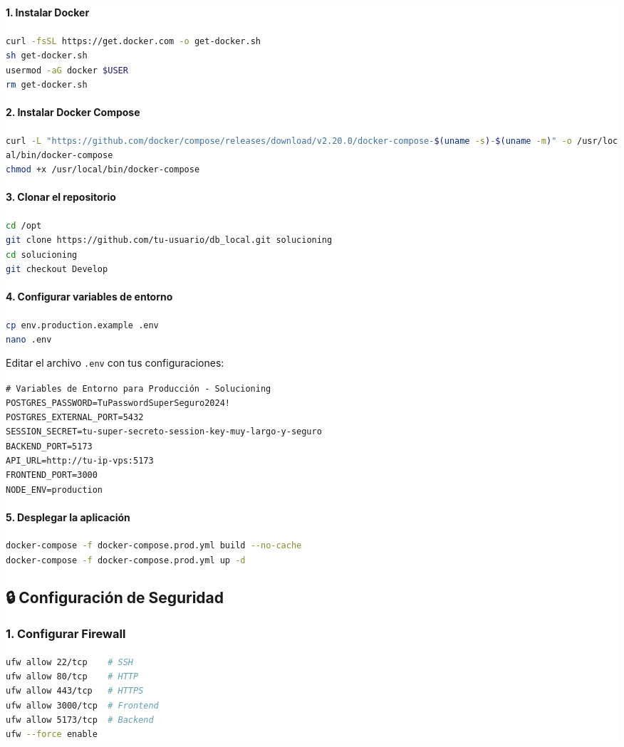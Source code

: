 #### 1. Instalar Docker
```bash
curl -fsSL https://get.docker.com -o get-docker.sh
sh get-docker.sh
usermod -aG docker $USER
rm get-docker.sh
```

#### 2. Instalar Docker Compose
```bash
curl -L "https://github.com/docker/compose/releases/download/v2.20.0/docker-compose-$(uname -s)-$(uname -m)" -o /usr/local/bin/docker-compose
chmod +x /usr/local/bin/docker-compose
```

#### 3. Clonar el repositorio
```bash
cd /opt
git clone https://github.com/tu-usuario/db_local.git solucioning
cd solucioning
git checkout Develop
```

#### 4. Configurar variables de entorno
```bash
cp env.production.example .env
nano .env
```

Editar el archivo `.env` con tus configuraciones:
```env
# Variables de Entorno para Producción - Solucioning
POSTGRES_PASSWORD=TuPasswordSuperSeguro2024!
POSTGRES_EXTERNAL_PORT=5432
SESSION_SECRET=tu-super-secreto-session-key-muy-largo-y-seguro
BACKEND_PORT=5173
API_URL=http://tu-ip-vps:5173
FRONTEND_PORT=3000
NODE_ENV=production
```

#### 5. Desplegar la aplicación
```bash
docker-compose -f docker-compose.prod.yml build --no-cache
docker-compose -f docker-compose.prod.yml up -d
```

## 🔒 Configuración de Seguridad

### 1. Configurar Firewall
```bash
ufw allow 22/tcp    # SSH
ufw allow 80/tcp    # HTTP
ufw allow 443/tcp   # HTTPS
ufw allow 3000/tcp  # Frontend
ufw allow 5173/tcp  # Backend
ufw --force enable
```
